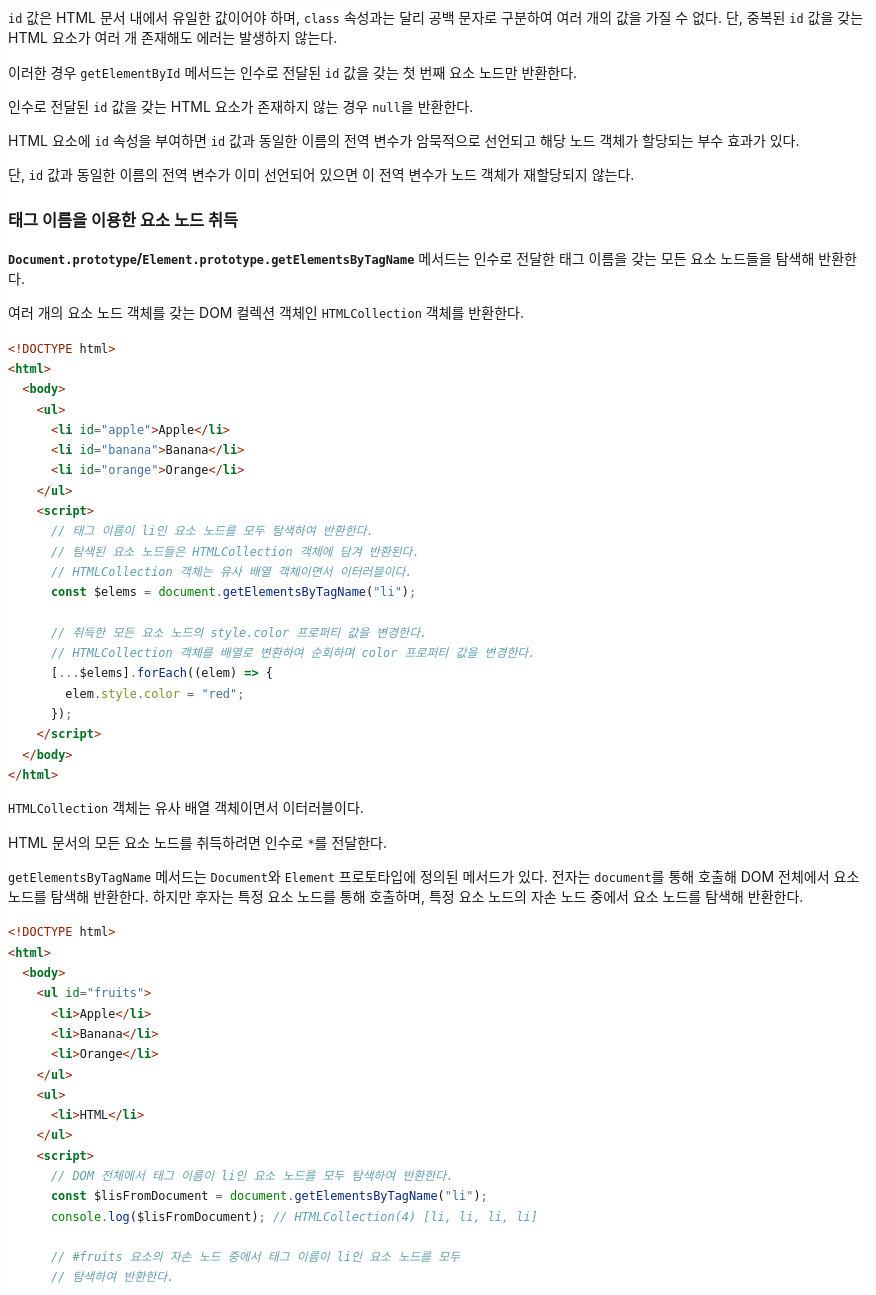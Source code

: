 `id` 값은 HTML 문서 내에서 유일한 값이어야 하며, `class` 속성과는 달리 공백 문자로 구분하여 여러 개의 값을 가질 수 없다. 단, 중복된 `id` 값을 갖는 HTML 요소가 여러 개 존재해도 에러는 발생하지 않는다.

이러한 경우 `getElementById` 메서드는 인수로 전달된 `id` 값을 갖는 첫 번째 요소 노드만 반환한다.

인수로 전달된 `id` 값을 갖는 HTML 요소가 존재하지 않는 경우 `null`을 반환한다.

HTML 요소에 `id` 속성을 부여하면 `id` 값과 동일한 이름의 전역 변수가 암묵적으로 선언되고 해당 노드 객체가 할당되는 부수 효과가 있다.

단, `id` 값과 동일한 이름의 전역 변수가 이미 선언되어 있으면 이 전역 변수가 노드 객체가 재할당되지 않는다.

### 태그 이름을 이용한 요소 노드 취득

**`Document.prototype`/`Element.prototype.getElementsByTagName`** 메서드는 인수로 전달한 태그 이름을 갖는 모든 요소 노드들을 탐색해 반환한다.

여러 개의 요소 노드 객체를 갖는 DOM 컬렉션 객체인 `HTMLCollection` 객체를 반환한다.

```html
<!DOCTYPE html>
<html>
  <body>
    <ul>
      <li id="apple">Apple</li>
      <li id="banana">Banana</li>
      <li id="orange">Orange</li>
    </ul>
    <script>
      // 태그 이름이 li인 요소 노드를 모두 탐색하여 반환한다.
      // 탐색된 요소 노드들은 HTMLCollection 객체에 담겨 반환된다.
      // HTMLCollection 객체는 유사 배열 객체이면서 이터러블이다.
      const $elems = document.getElementsByTagName("li");

      // 취득한 모든 요소 노드의 style.color 프로퍼티 값을 변경한다.
      // HTMLCollection 객체를 배열로 변환하여 순회하며 color 프로퍼티 값을 변경한다.
      [...$elems].forEach((elem) => {
        elem.style.color = "red";
      });
    </script>
  </body>
</html>
```

`HTMLCollection` 객체는 유사 배열 객체이면서 이터러블이다.

HTML 문서의 모든 요소 노드를 취득하려면 인수로 `*`를 전달한다.

`getElementsByTagName` 메서드는 `Document`와 `Element` 프로토타입에 정의된 메서드가 있다. 전자는 `document`를 통해 호출해 DOM 전체에서 요소 노드를 탐색해 반환한다. 하지만 후자는 특정 요소 노드를 통해 호출하며, 특정 요소 노드의 자손 노드 중에서 요소 노드를 탐색해 반환한다.

```html
<!DOCTYPE html>
<html>
  <body>
    <ul id="fruits">
      <li>Apple</li>
      <li>Banana</li>
      <li>Orange</li>
    </ul>
    <ul>
      <li>HTML</li>
    </ul>
    <script>
      // DOM 전체에서 태그 이름이 li인 요소 노드를 모두 탐색하여 반환한다.
      const $lisFromDocument = document.getElementsByTagName("li");
      console.log($lisFromDocument); // HTMLCollection(4) [li, li, li, li]

      // #fruits 요소의 자손 노드 중에서 태그 이름이 li인 요소 노드를 모두
      // 탐색하여 반환한다.
```